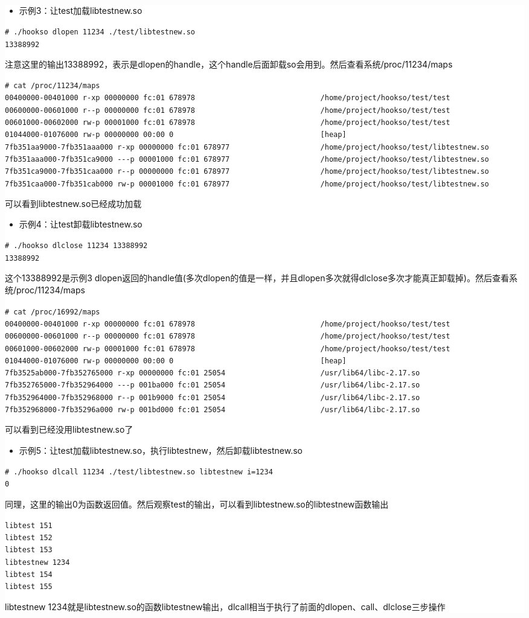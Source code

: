 * 示例3：让test加载libtestnew.so
```
# ./hookso dlopen 11234 ./test/libtestnew.so 
13388992
```
注意这里的输出13388992，表示是dlopen的handle，这个handle后面卸载so会用到。然后查看系统/proc/11234/maps
```
# cat /proc/11234/maps 
00400000-00401000 r-xp 00000000 fc:01 678978                             /home/project/hookso/test/test
00600000-00601000 r--p 00000000 fc:01 678978                             /home/project/hookso/test/test
00601000-00602000 rw-p 00001000 fc:01 678978                             /home/project/hookso/test/test
01044000-01076000 rw-p 00000000 00:00 0                                  [heap]
7fb351aa9000-7fb351aaa000 r-xp 00000000 fc:01 678977                     /home/project/hookso/test/libtestnew.so
7fb351aaa000-7fb351ca9000 ---p 00001000 fc:01 678977                     /home/project/hookso/test/libtestnew.so
7fb351ca9000-7fb351caa000 r--p 00000000 fc:01 678977                     /home/project/hookso/test/libtestnew.so
7fb351caa000-7fb351cab000 rw-p 00001000 fc:01 678977                     /home/project/hookso/test/libtestnew.so
```
可以看到libtestnew.so已经成功加载

* 示例4：让test卸载libtestnew.so
```
# ./hookso dlclose 11234 13388992
13388992
```
这个13388992是示例3 dlopen返回的handle值(多次dlopen的值是一样，并且dlopen多次就得dlclose多次才能真正卸载掉)。然后查看系统/proc/11234/maps
```
# cat /proc/16992/maps 
00400000-00401000 r-xp 00000000 fc:01 678978                             /home/project/hookso/test/test
00600000-00601000 r--p 00000000 fc:01 678978                             /home/project/hookso/test/test
00601000-00602000 rw-p 00001000 fc:01 678978                             /home/project/hookso/test/test
01044000-01076000 rw-p 00000000 00:00 0                                  [heap]
7fb3525ab000-7fb352765000 r-xp 00000000 fc:01 25054                      /usr/lib64/libc-2.17.so
7fb352765000-7fb352964000 ---p 001ba000 fc:01 25054                      /usr/lib64/libc-2.17.so
7fb352964000-7fb352968000 r--p 001b9000 fc:01 25054                      /usr/lib64/libc-2.17.so
7fb352968000-7fb35296a000 rw-p 001bd000 fc:01 25054                      /usr/lib64/libc-2.17.so
```
可以看到已经没用libtestnew.so了

* 示例5：让test加载libtestnew.so，执行libtestnew，然后卸载libtestnew.so
```
# ./hookso dlcall 11234 ./test/libtestnew.so libtestnew i=1234
0
```
同理，这里的输出0为函数返回值。然后观察test的输出，可以看到libtestnew.so的libtestnew函数输出
```
libtest 151
libtest 152
libtest 153
libtestnew 1234
libtest 154
libtest 155
```
libtestnew 1234就是libtestnew.so的函数libtestnew输出，dlcall相当于执行了前面的dlopen、call、dlclose三步操作
